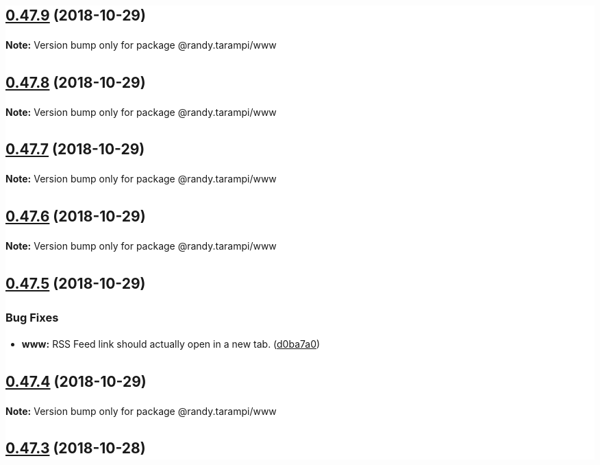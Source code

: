 



## [0.47.9](https://github.com/randytarampi/me/compare/v0.47.8...v0.47.9) (2018-10-29)

**Note:** Version bump only for package @randy.tarampi/www





## [0.47.8](https://github.com/randytarampi/me/compare/v0.47.7...v0.47.8) (2018-10-29)

**Note:** Version bump only for package @randy.tarampi/www





## [0.47.7](https://github.com/randytarampi/me/compare/v0.47.6...v0.47.7) (2018-10-29)

**Note:** Version bump only for package @randy.tarampi/www





## [0.47.6](https://github.com/randytarampi/me/compare/v0.47.5...v0.47.6) (2018-10-29)

**Note:** Version bump only for package @randy.tarampi/www





## [0.47.5](https://github.com/randytarampi/me/compare/v0.47.4...v0.47.5) (2018-10-29)


### Bug Fixes

* **www:** RSS Feed link should actually open in a new tab. ([d0ba7a0](https://github.com/randytarampi/me/commit/d0ba7a0))





## [0.47.4](https://github.com/randytarampi/me/compare/v0.47.3...v0.47.4) (2018-10-29)

**Note:** Version bump only for package @randy.tarampi/www





## [0.47.3](https://github.com/randytarampi/me/compare/v0.47.2...v0.47.3) (2018-10-28)
